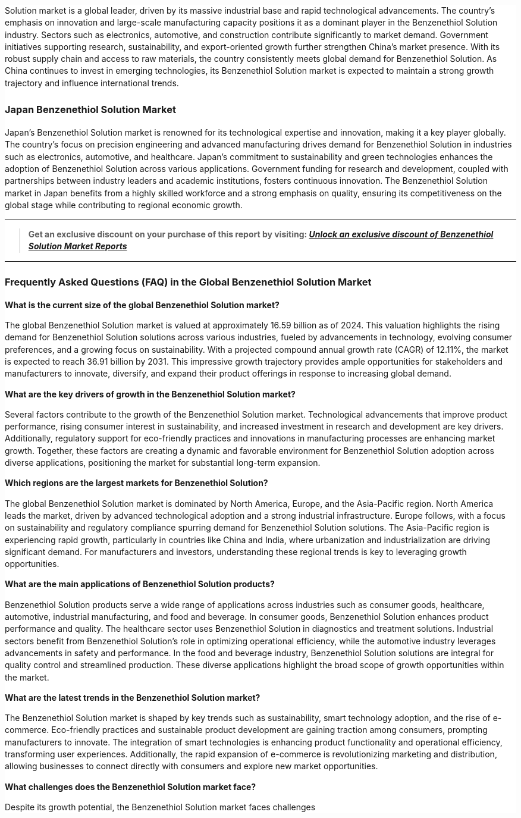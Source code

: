 Solution market is a global leader, driven by its massive industrial base and rapid technological advancements. The country&rsquo;s emphasis on innovation and large-scale manufacturing capacity positions it as a dominant player in the Benzenethiol Solution industry. Sectors such as electronics, automotive, and construction contribute significantly to market demand. Government initiatives supporting research, sustainability, and export-oriented growth further strengthen China&rsquo;s market presence. With its robust supply chain and access to raw materials, the country consistently meets global demand for Benzenethiol Solution. As China continues to invest in emerging technologies, its Benzenethiol Solution market is expected to maintain a strong growth trajectory and influence international trends.</p><h3>Japan Benzenethiol Solution Market</h3><p>Japan&rsquo;s Benzenethiol Solution market is renowned for its technological expertise and innovation, making it a key player globally. The country&rsquo;s focus on precision engineering and advanced manufacturing drives demand for Benzenethiol Solution in industries such as electronics, automotive, and healthcare. Japan&rsquo;s commitment to sustainability and green technologies enhances the adoption of Benzenethiol Solution across various applications. Government funding for research and development, coupled with partnerships between industry leaders and academic institutions, fosters continuous innovation. The Benzenethiol Solution market in Japan benefits from a highly skilled workforce and a strong emphasis on quality, ensuring its competitiveness on the global stage while contributing to regional economic growth.</p><hr /><blockquote><p><strong>Get an exclusive discount on your purchase of this report by visiting: <em><a href="://marketresearchpulse.com/ask-for-discount/111661?utm_source=Github&amp;utm_medium=0116">Unlock an exclusive discount of Benzenethiol Solution Market Reports</a></em>&nbsp;</strong></p></blockquote><hr /><h3>Frequently Asked Questions (FAQ) in the Global Benzenethiol Solution Market</h3><p><strong>What is the current size of the global Benzenethiol Solution market?</strong></p><p>The global Benzenethiol Solution market is valued at approximately 16.59 billion as of 2024. This valuation highlights the rising demand for Benzenethiol Solution solutions across various industries, fueled by advancements in technology, evolving consumer preferences, and a growing focus on sustainability. With a projected compound annual growth rate (CAGR) of 12.11%, the market is expected to reach 36.91 billion by 2031. This impressive growth trajectory provides ample opportunities for stakeholders and manufacturers to innovate, diversify, and expand their product offerings in response to increasing global demand.</p><p><strong>What are the key drivers of growth in the Benzenethiol Solution market?</strong></p><p>Several factors contribute to the growth of the Benzenethiol Solution market. Technological advancements that improve product performance, rising consumer interest in sustainability, and increased investment in research and development are key drivers. Additionally, regulatory support for eco-friendly practices and innovations in manufacturing processes are enhancing market growth. Together, these factors are creating a dynamic and favorable environment for Benzenethiol Solution adoption across diverse applications, positioning the market for substantial long-term expansion.</p><p><strong>Which regions are the largest markets for Benzenethiol Solution?</strong></p><p>The global Benzenethiol Solution market is dominated by North America, Europe, and the Asia-Pacific region. North America leads the market, driven by advanced technological adoption and a strong industrial infrastructure. Europe follows, with a focus on sustainability and regulatory compliance spurring demand for Benzenethiol Solution solutions. The Asia-Pacific region is experiencing rapid growth, particularly in countries like China and India, where urbanization and industrialization are driving significant demand. For manufacturers and investors, understanding these regional trends is key to leveraging growth opportunities.</p><p><strong>What are the main applications of Benzenethiol Solution products?</strong></p><p>Benzenethiol Solution products serve a wide range of applications across industries such as consumer goods, healthcare, automotive, industrial manufacturing, and food and beverage. In consumer goods, Benzenethiol Solution enhances product performance and quality. The healthcare sector uses Benzenethiol Solution in diagnostics and treatment solutions. Industrial sectors benefit from Benzenethiol Solution&rsquo;s role in optimizing operational efficiency, while the automotive industry leverages advancements in safety and performance. In the food and beverage industry, Benzenethiol Solution solutions are integral for quality control and streamlined production. These diverse applications highlight the broad scope of growth opportunities within the market.</p><p><strong>What are the latest trends in the Benzenethiol Solution market?</strong></p><p>The Benzenethiol Solution market is shaped by key trends such as sustainability, smart technology adoption, and the rise of e-commerce. Eco-friendly practices and sustainable product development are gaining traction among consumers, prompting manufacturers to innovate. The integration of smart technologies is enhancing product functionality and operational efficiency, transforming user experiences. Additionally, the rapid expansion of e-commerce is revolutionizing marketing and distribution, allowing businesses to connect directly with consumers and explore new market opportunities.</p><p><strong>What challenges does the Benzenethiol Solution market face?</strong></p><p>Despite its growth potential, the Benzenethiol Solution market faces challenges